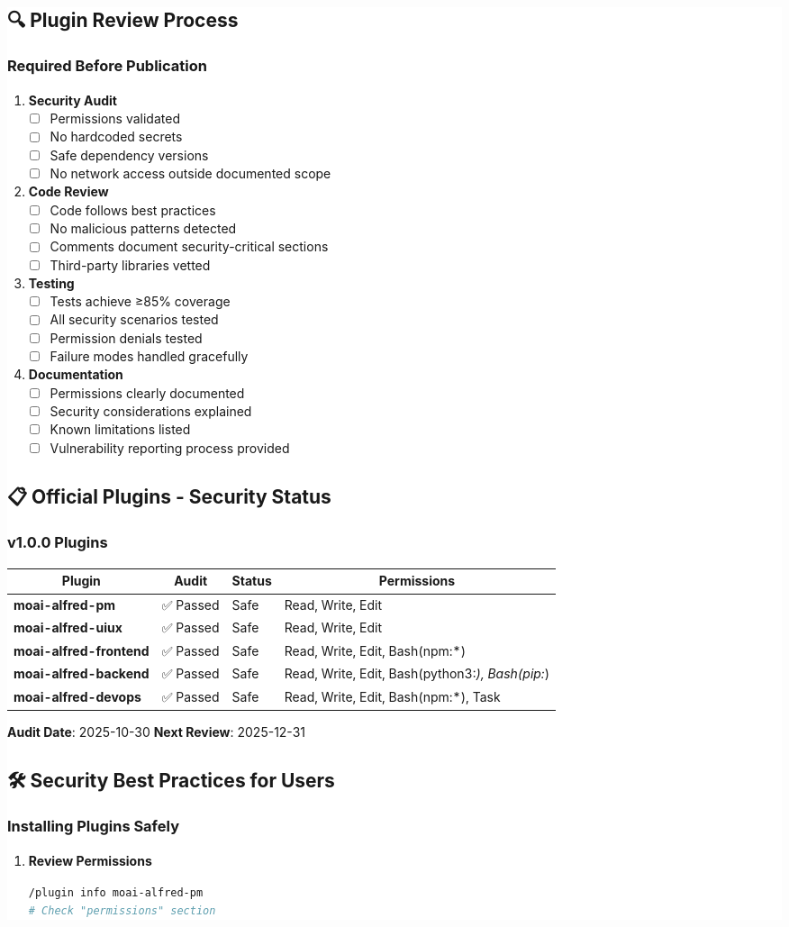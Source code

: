 ## 🔍 Plugin Review Process

### Required Before Publication

1. **Security Audit**
   - [ ] Permissions validated
   - [ ] No hardcoded secrets
   - [ ] Safe dependency versions
   - [ ] No network access outside documented scope

2. **Code Review**
   - [ ] Code follows best practices
   - [ ] No malicious patterns detected
   - [ ] Comments document security-critical sections
   - [ ] Third-party libraries vetted

3. **Testing**
   - [ ] Tests achieve ≥85% coverage
   - [ ] All security scenarios tested
   - [ ] Permission denials tested
   - [ ] Failure modes handled gracefully

4. **Documentation**
   - [ ] Permissions clearly documented
   - [ ] Security considerations explained
   - [ ] Known limitations listed
   - [ ] Vulnerability reporting process provided

## 📋 Official Plugins - Security Status

### v1.0.0 Plugins

| Plugin | Audit | Status | Permissions |
|--------|-------|--------|-------------|
| **moai-alfred-pm** | ✅ Passed | Safe | Read, Write, Edit |
| **moai-alfred-uiux** | ✅ Passed | Safe | Read, Write, Edit |
| **moai-alfred-frontend** | ✅ Passed | Safe | Read, Write, Edit, Bash(npm:*) |
| **moai-alfred-backend** | ✅ Passed | Safe | Read, Write, Edit, Bash(python3:*), Bash(pip:*) |
| **moai-alfred-devops** | ✅ Passed | Safe | Read, Write, Edit, Bash(npm:*), Task |

**Audit Date**: 2025-10-30
**Next Review**: 2025-12-31

## 🛠️ Security Best Practices for Users

### Installing Plugins Safely

1. **Review Permissions**
   ```bash
   /plugin info moai-alfred-pm
   # Check "permissions" section
   ```
